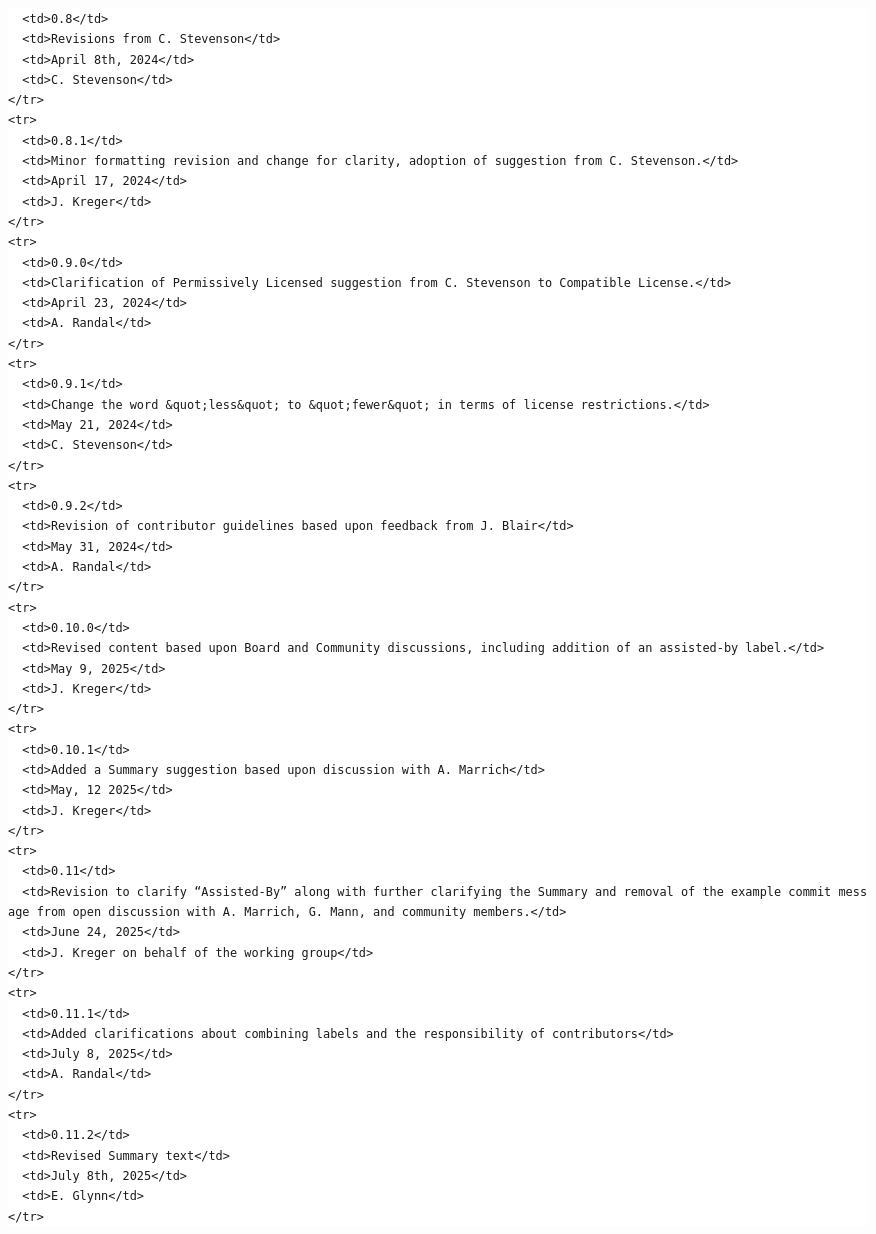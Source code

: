       <td>0.8</td>
      <td>Revisions from C. Stevenson</td>
      <td>April 8th, 2024</td>
      <td>C. Stevenson</td>
    </tr>
    <tr>
      <td>0.8.1</td>
      <td>Minor formatting revision and change for clarity, adoption of suggestion from C. Stevenson.</td>
      <td>April 17, 2024</td>
      <td>J. Kreger</td>
    </tr>
    <tr>
      <td>0.9.0</td>
      <td>Clarification of Permissively Licensed suggestion from C. Stevenson to Compatible License.</td>
      <td>April 23, 2024</td>
      <td>A. Randal</td>
    </tr>
    <tr>
      <td>0.9.1</td>
      <td>Change the word &quot;less&quot; to &quot;fewer&quot; in terms of license restrictions.</td>
      <td>May 21, 2024</td>
      <td>C. Stevenson</td>
    </tr>
    <tr>
      <td>0.9.2</td>
      <td>Revision of contributor guidelines based upon feedback from J. Blair</td>
      <td>May 31, 2024</td>
      <td>A. Randal</td>
    </tr>
    <tr>
      <td>0.10.0</td>
      <td>Revised content based upon Board and Community discussions, including addition of an assisted-by label.</td>
      <td>May 9, 2025</td>
      <td>J. Kreger</td>
    </tr>
    <tr>
      <td>0.10.1</td>
      <td>Added a Summary suggestion based upon discussion with A. Marrich</td>
      <td>May, 12 2025</td>
      <td>J. Kreger</td>
    </tr>
    <tr>
      <td>0.11</td>
      <td>Revision to clarify “Assisted-By” along with further clarifying the Summary and removal of the example commit message from open discussion with A. Marrich, G. Mann, and community members.</td>
      <td>June 24, 2025</td>
      <td>J. Kreger on behalf of the working group</td>
    </tr>
    <tr>
      <td>0.11.1</td>
      <td>Added clarifications about combining labels and the responsibility of contributors</td>
      <td>July 8, 2025</td>
      <td>A. Randal</td>
    </tr>
    <tr>
      <td>0.11.2</td>
      <td>Revised Summary text</td>
      <td>July 8th, 2025</td>
      <td>E. Glynn</td>
    </tr>
  </tbody>
</table>